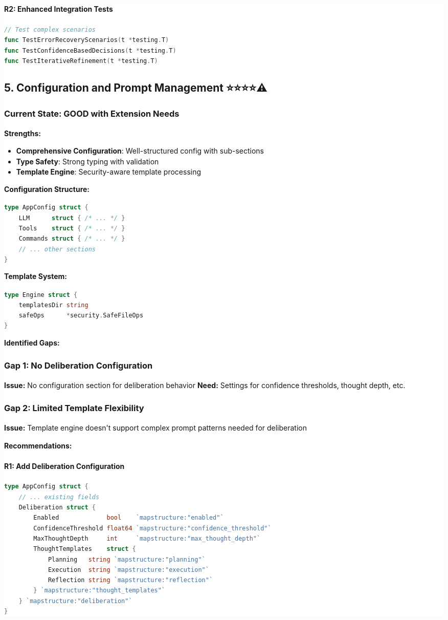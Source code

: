 #### R2: Enhanced Integration Tests
```go
// Test complex scenarios
func TestErrorRecoveryScenarios(t *testing.T)
func TestConfidenceBasedDecisions(t *testing.T)
func TestIterativeRefinement(t *testing.T)
```

## 5. Configuration and Prompt Management ⭐⭐⭐⭐⚠️

### Current State: **GOOD with Extension Needs**

**Strengths:**
- **Comprehensive Configuration**: Well-structured config with sub-sections
- **Type Safety**: Strong typing with validation
- **Template Engine**: Security-aware template processing

**Configuration Structure:**
```go
type AppConfig struct {
    LLM      struct { /* ... */ }
    Tools    struct { /* ... */ }
    Commands struct { /* ... */ }
    // ... other sections
}
```

**Template System:**
```go
type Engine struct {
    templatesDir string
    safeOps      *security.SafeFileOps
}
```

**Identified Gaps:**

### Gap 1: No Deliberation Configuration
**Issue:** No configuration section for deliberation behavior
**Need:** Settings for confidence thresholds, thought depth, etc.

### Gap 2: Limited Template Flexibility
**Issue:** Template engine doesn't support complex prompt patterns needed for deliberation

**Recommendations:**

#### R1: Add Deliberation Configuration
```go
type AppConfig struct {
    // ... existing fields
    Deliberation struct {
        Enabled             bool    `mapstructure:"enabled"`
        ConfidenceThreshold float64 `mapstructure:"confidence_threshold"`
        MaxThoughtDepth     int     `mapstructure:"max_thought_depth"`
        ThoughtTemplates    struct {
            Planning   string `mapstructure:"planning"`
            Execution  string `mapstructure:"execution"`
            Reflection string `mapstructure:"reflection"`
        } `mapstructure:"thought_templates"`
    } `mapstructure:"deliberation"`
}
```
